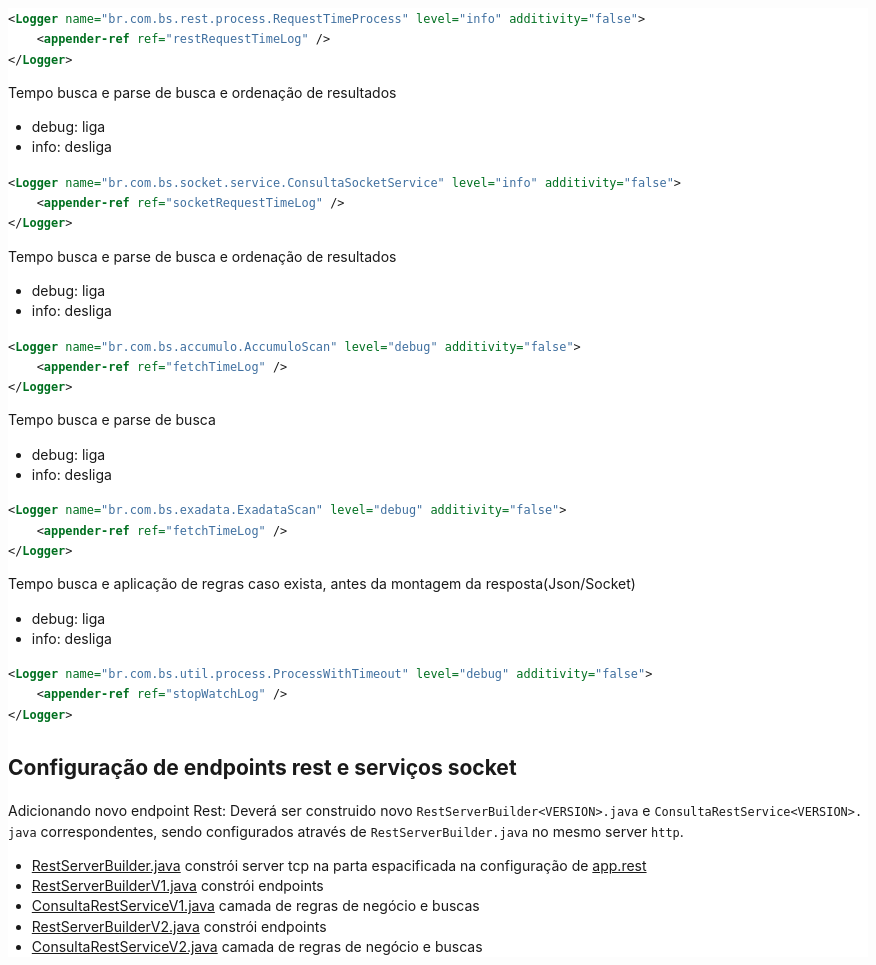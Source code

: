 ```xml
<Logger name="br.com.bs.rest.process.RequestTimeProcess" level="info" additivity="false">
    <appender-ref ref="restRequestTimeLog" />
</Logger>
```

Tempo busca e parse de busca e ordenação de resultados
- debug: liga
- info: desliga
```xml
<Logger name="br.com.bs.socket.service.ConsultaSocketService" level="info" additivity="false">
    <appender-ref ref="socketRequestTimeLog" />
</Logger>
```

Tempo busca e parse de busca e ordenação de resultados
- debug: liga
- info: desliga
```xml
<Logger name="br.com.bs.accumulo.AccumuloScan" level="debug" additivity="false">
    <appender-ref ref="fetchTimeLog" />
</Logger>
```

Tempo busca e parse de busca
- debug: liga
- info: desliga
```xml
<Logger name="br.com.bs.exadata.ExadataScan" level="debug" additivity="false">
    <appender-ref ref="fetchTimeLog" />
</Logger>
```

Tempo busca e aplicação de regras caso exista, antes da montagem da resposta(Json/Socket)
- debug: liga
- info: desliga
```xml
<Logger name="br.com.bs.util.process.ProcessWithTimeout" level="debug" additivity="false">
    <appender-ref ref="stopWatchLog" />
</Logger>
```

## Configuração de endpoints rest e serviços socket 

Adicionando novo endpoint Rest:
Deverá ser construido novo `RestServerBuilder<VERSION>.java` e `ConsultaRestService<VERSION>.java` correspondentes, sendo configurados através de `RestServerBuilder.java` no mesmo server `http`.
* [RestServerBuilder.java](core-api/src/main/java/br/com/bs/rest/builders/RestServerBuilder)  constrói server tcp na parta espacificada na configuração de [app.rest](core-api/src/main/resources/application.yml) 
* [RestServerBuilderV1.java](rest-api-v1/src/main/java/br/com/bs/rest/v1/RestServerBuilderV1.java) constrói endpoints
* [ConsultaRestServiceV1.java](rest-api-v2/src/main/java/br/com/bs/rest/v2/ConsultaRestServiceV2.java) camada de regras de negócio e buscas
* [RestServerBuilderV2.java](rest-api-v2/src/main/java/br/com/bs/rest/v2/RestServerBuilderV2.java) constrói endpoints
* [ConsultaRestServiceV2.java](rest-api-v2/src/main/java/br/com/bs/rest/v2/ConsultaRestServiceV2.java) camada de regras de negócio e buscas
